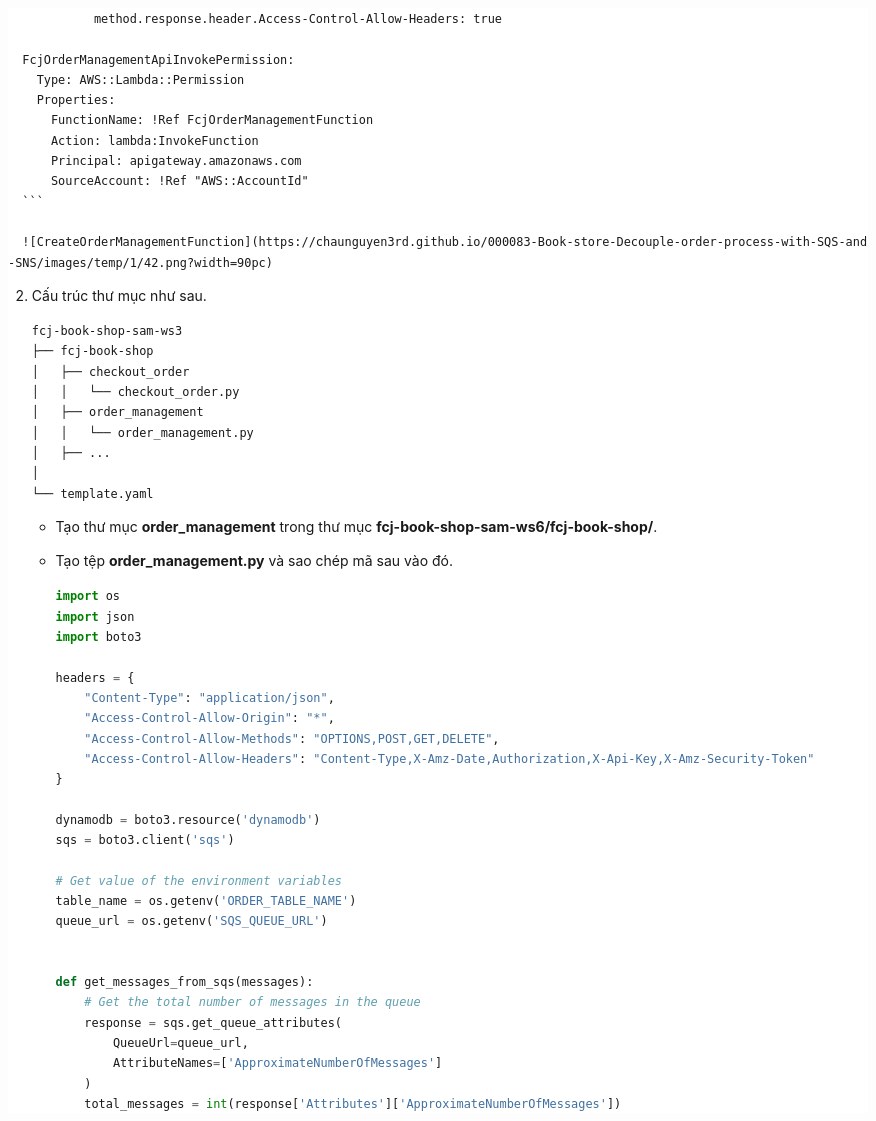                 method.response.header.Access-Control-Allow-Headers: true

      FcjOrderManagementApiInvokePermission:
        Type: AWS::Lambda::Permission
        Properties:
          FunctionName: !Ref FcjOrderManagementFunction
          Action: lambda:InvokeFunction
          Principal: apigateway.amazonaws.com
          SourceAccount: !Ref "AWS::AccountId"
      ```

      ![CreateOrderManagementFunction](https://chaunguyen3rd.github.io/000083-Book-store-Decouple-order-process-with-SQS-and-SNS/images/temp/1/42.png?width=90pc)

2. Cấu trúc thư mục như sau.

    ```bash
    fcj-book-shop-sam-ws3
    ├── fcj-book-shop
    │   ├── checkout_order
    │   │   └── checkout_order.py
    │   ├── order_management
    │   │   └── order_management.py
    │   ├── ...
    │
    └── template.yaml
    ```

    - Tạo thư mục **order_management** trong thư mục **fcj-book-shop-sam-ws6/fcj-book-shop/**.
    - Tạo tệp **order_management.py** và sao chép mã sau vào đó.

      ```py
      import os
      import json
      import boto3

      headers = {
          "Content-Type": "application/json",
          "Access-Control-Allow-Origin": "*",
          "Access-Control-Allow-Methods": "OPTIONS,POST,GET,DELETE",
          "Access-Control-Allow-Headers": "Content-Type,X-Amz-Date,Authorization,X-Api-Key,X-Amz-Security-Token"
      }

      dynamodb = boto3.resource('dynamodb')
      sqs = boto3.client('sqs')

      # Get value of the environment variables
      table_name = os.getenv('ORDER_TABLE_NAME')
      queue_url = os.getenv('SQS_QUEUE_URL')


      def get_messages_from_sqs(messages):
          # Get the total number of messages in the queue
          response = sqs.get_queue_attributes(
              QueueUrl=queue_url,
              AttributeNames=['ApproximateNumberOfMessages']
          )
          total_messages = int(response['Attributes']['ApproximateNumberOfMessages'])
